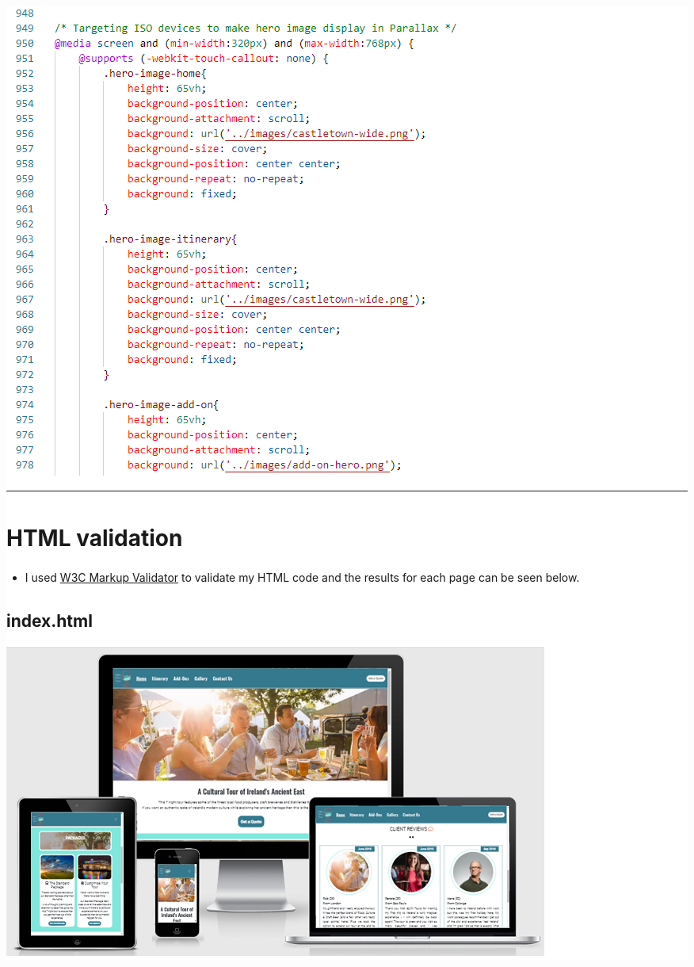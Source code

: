 ![IOS Media Query](./assets/images/rm-ios-media-query.png)   

---

# HTML validation  

-  I used [W3C Markup Validator](https://validator.w3.org) to validate my HTML code and the results for each page can be seen below.

## index.html  
  
![Index Mock-up](./assets/images/rm-index-responsive.png)  
